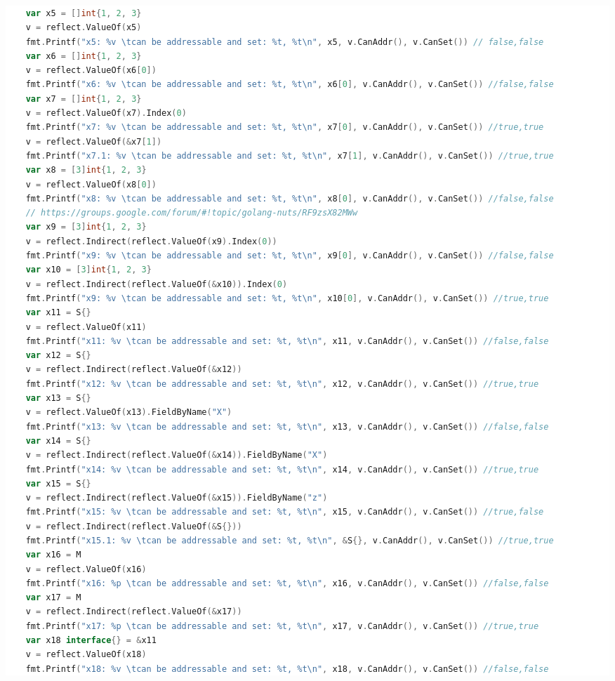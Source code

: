```go
	var x5 = []int{1, 2, 3}
	v = reflect.ValueOf(x5)
	fmt.Printf("x5: %v \tcan be addressable and set: %t, %t\n", x5, v.CanAddr(), v.CanSet()) // false,false
	var x6 = []int{1, 2, 3}
	v = reflect.ValueOf(x6[0])
	fmt.Printf("x6: %v \tcan be addressable and set: %t, %t\n", x6[0], v.CanAddr(), v.CanSet()) //false,false
	var x7 = []int{1, 2, 3}
	v = reflect.ValueOf(x7).Index(0)
	fmt.Printf("x7: %v \tcan be addressable and set: %t, %t\n", x7[0], v.CanAddr(), v.CanSet()) //true,true
	v = reflect.ValueOf(&x7[1])
	fmt.Printf("x7.1: %v \tcan be addressable and set: %t, %t\n", x7[1], v.CanAddr(), v.CanSet()) //true,true
	var x8 = [3]int{1, 2, 3}
	v = reflect.ValueOf(x8[0])
	fmt.Printf("x8: %v \tcan be addressable and set: %t, %t\n", x8[0], v.CanAddr(), v.CanSet()) //false,false
	// https://groups.google.com/forum/#!topic/golang-nuts/RF9zsX82MWw
	var x9 = [3]int{1, 2, 3}
	v = reflect.Indirect(reflect.ValueOf(x9).Index(0))
	fmt.Printf("x9: %v \tcan be addressable and set: %t, %t\n", x9[0], v.CanAddr(), v.CanSet()) //false,false
	var x10 = [3]int{1, 2, 3}
	v = reflect.Indirect(reflect.ValueOf(&x10)).Index(0)
	fmt.Printf("x9: %v \tcan be addressable and set: %t, %t\n", x10[0], v.CanAddr(), v.CanSet()) //true,true
	var x11 = S{}
	v = reflect.ValueOf(x11)
	fmt.Printf("x11: %v \tcan be addressable and set: %t, %t\n", x11, v.CanAddr(), v.CanSet()) //false,false
	var x12 = S{}
	v = reflect.Indirect(reflect.ValueOf(&x12))
	fmt.Printf("x12: %v \tcan be addressable and set: %t, %t\n", x12, v.CanAddr(), v.CanSet()) //true,true
	var x13 = S{}
	v = reflect.ValueOf(x13).FieldByName("X")
	fmt.Printf("x13: %v \tcan be addressable and set: %t, %t\n", x13, v.CanAddr(), v.CanSet()) //false,false
	var x14 = S{}
	v = reflect.Indirect(reflect.ValueOf(&x14)).FieldByName("X")
	fmt.Printf("x14: %v \tcan be addressable and set: %t, %t\n", x14, v.CanAddr(), v.CanSet()) //true,true
	var x15 = S{}
	v = reflect.Indirect(reflect.ValueOf(&x15)).FieldByName("z")
	fmt.Printf("x15: %v \tcan be addressable and set: %t, %t\n", x15, v.CanAddr(), v.CanSet()) //true,false
	v = reflect.Indirect(reflect.ValueOf(&S{}))
	fmt.Printf("x15.1: %v \tcan be addressable and set: %t, %t\n", &S{}, v.CanAddr(), v.CanSet()) //true,true
	var x16 = M
	v = reflect.ValueOf(x16)
	fmt.Printf("x16: %p \tcan be addressable and set: %t, %t\n", x16, v.CanAddr(), v.CanSet()) //false,false
	var x17 = M
	v = reflect.Indirect(reflect.ValueOf(&x17))
	fmt.Printf("x17: %p \tcan be addressable and set: %t, %t\n", x17, v.CanAddr(), v.CanSet()) //true,true
	var x18 interface{} = &x11
	v = reflect.ValueOf(x18)
	fmt.Printf("x18: %v \tcan be addressable and set: %t, %t\n", x18, v.CanAddr(), v.CanSet()) //false,false
```